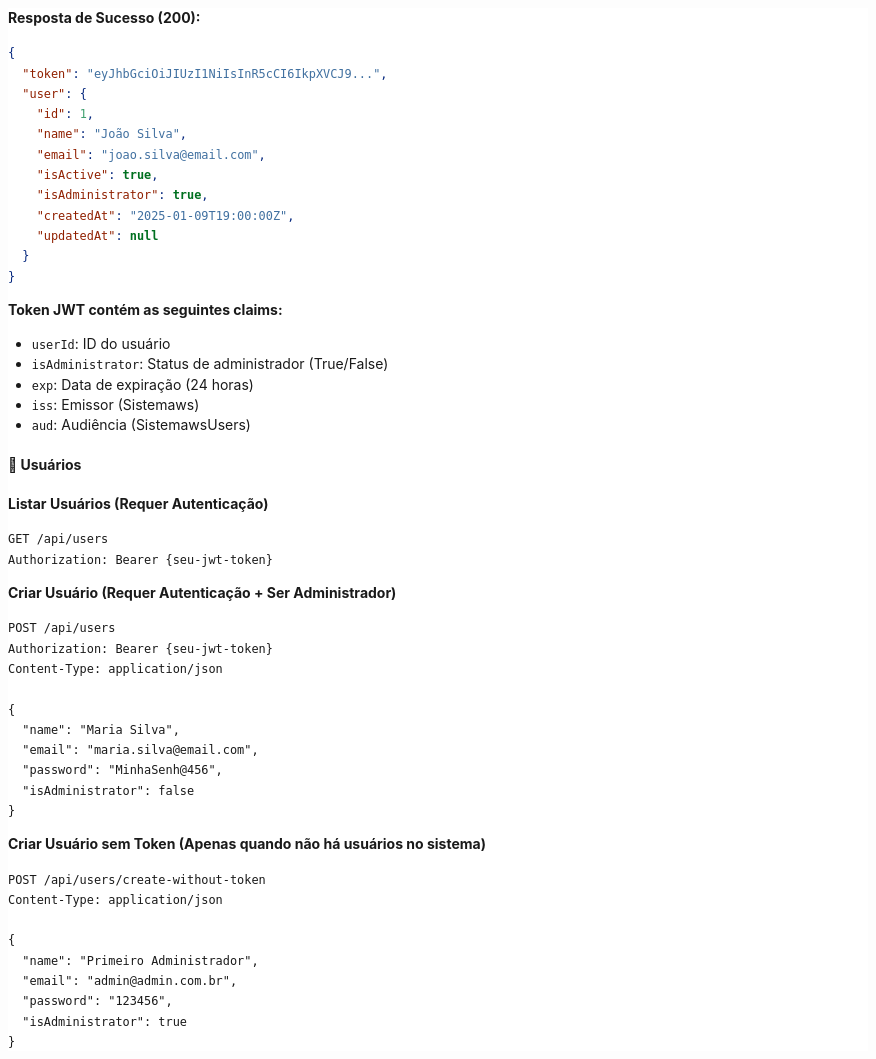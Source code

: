 **Resposta de Sucesso (200):**
```json
{
  "token": "eyJhbGciOiJIUzI1NiIsInR5cCI6IkpXVCJ9...",
  "user": {
    "id": 1,
    "name": "João Silva",
    "email": "joao.silva@email.com",
    "isActive": true,
    "isAdministrator": true,
    "createdAt": "2025-01-09T19:00:00Z",
    "updatedAt": null
  }
}
```

**Token JWT contém as seguintes claims:**
- `userId`: ID do usuário
- `isAdministrator`: Status de administrador (True/False)
- `exp`: Data de expiração (24 horas)
- `iss`: Emissor (Sistemaws)
- `aud`: Audiência (SistemawsUsers)

#### 👥 **Usuários**

**Listar Usuários (Requer Autenticação)**
```http
GET /api/users
Authorization: Bearer {seu-jwt-token}
```

**Criar Usuário (Requer Autenticação + Ser Administrador)**
```http
POST /api/users
Authorization: Bearer {seu-jwt-token}
Content-Type: application/json

{
  "name": "Maria Silva",
  "email": "maria.silva@email.com",
  "password": "MinhaSenh@456",
  "isAdministrator": false
}
```

**Criar Usuário sem Token (Apenas quando não há usuários no sistema)**
```http
POST /api/users/create-without-token
Content-Type: application/json

{
  "name": "Primeiro Administrador",
  "email": "admin@admin.com.br",
  "password": "123456",
  "isAdministrator": true
}
```
